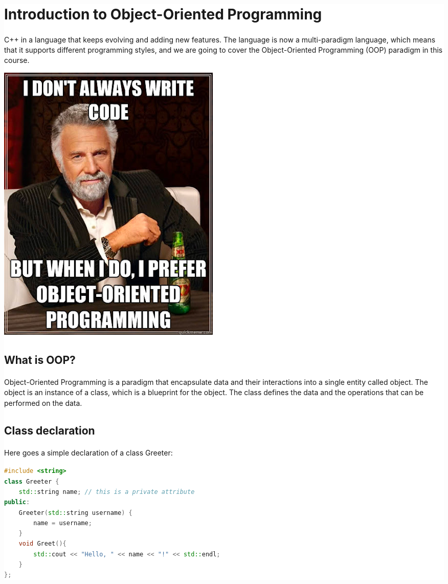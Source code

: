 # Introduction to Object-Oriented Programming

C++ in a language that keeps evolving and adding new features. The language is now a multi-paradigm language, which means that it supports different programming styles, and we are going to cover the Object-Oriented Programming (OOP) paradigm in this course.

![img.png](img.png)

## What is OOP?

Object-Oriented Programming is a paradigm that encapsulate data and their interactions into a single entity called object. The object is an instance of a class, which is a blueprint for the object. The class defines the data and the operations that can be performed on the data.

## Class declaration

Here goes a simple declaration of a class Greeter:

```cpp title="Greeter.h"
#include <string>
class Greeter {
    std::string name; // this is a private attribute
public:
    Greeter(std::string username) {
        name = username;
    }
    void Greet(){
        std::cout << "Hello, " << name << "!" << std::endl;
    }
};
```
